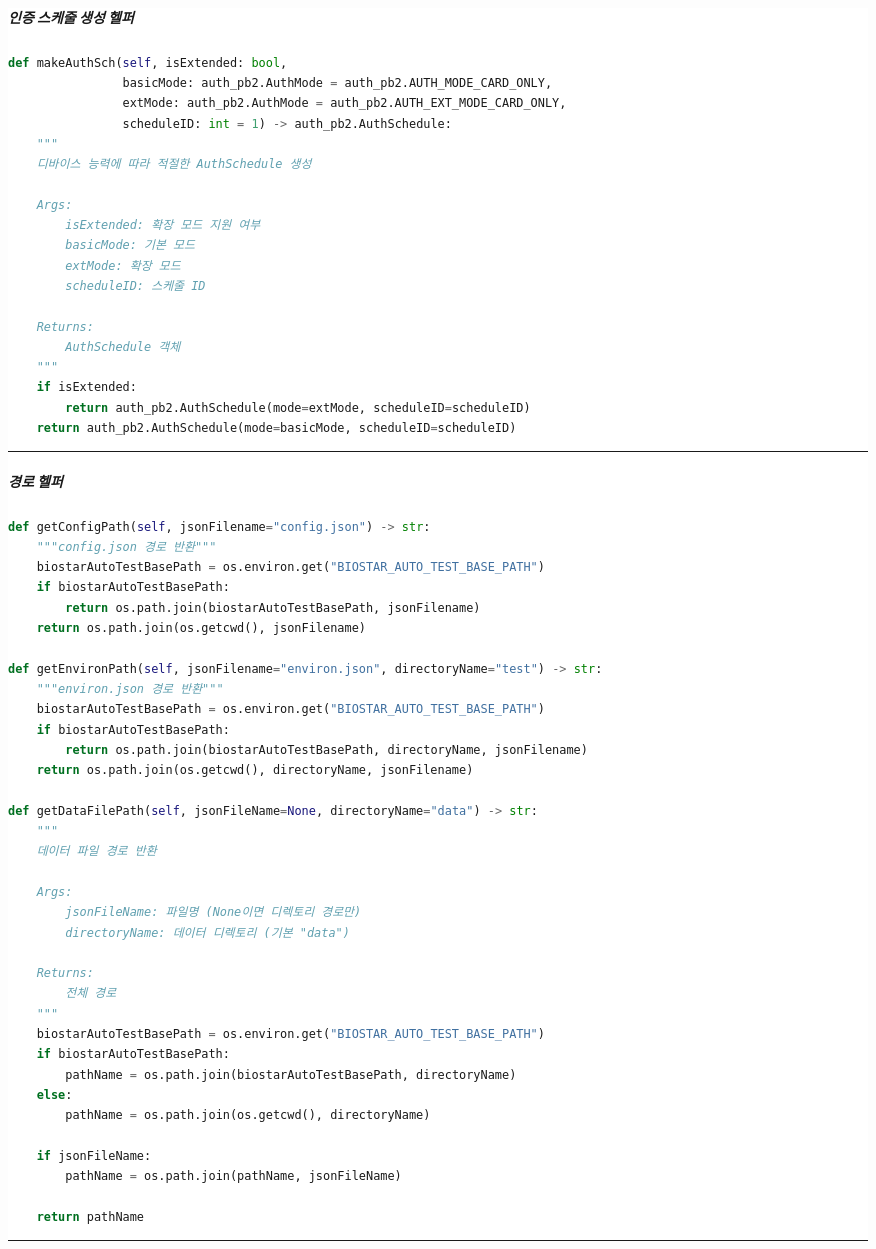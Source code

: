 ##### 인증 스케줄 생성 헬퍼
```python
def makeAuthSch(self, isExtended: bool,
                basicMode: auth_pb2.AuthMode = auth_pb2.AUTH_MODE_CARD_ONLY,
                extMode: auth_pb2.AuthMode = auth_pb2.AUTH_EXT_MODE_CARD_ONLY,
                scheduleID: int = 1) -> auth_pb2.AuthSchedule:
    """
    디바이스 능력에 따라 적절한 AuthSchedule 생성

    Args:
        isExtended: 확장 모드 지원 여부
        basicMode: 기본 모드
        extMode: 확장 모드
        scheduleID: 스케줄 ID

    Returns:
        AuthSchedule 객체
    """
    if isExtended:
        return auth_pb2.AuthSchedule(mode=extMode, scheduleID=scheduleID)
    return auth_pb2.AuthSchedule(mode=basicMode, scheduleID=scheduleID)
```

---

##### 경로 헬퍼
```python
def getConfigPath(self, jsonFilename="config.json") -> str:
    """config.json 경로 반환"""
    biostarAutoTestBasePath = os.environ.get("BIOSTAR_AUTO_TEST_BASE_PATH")
    if biostarAutoTestBasePath:
        return os.path.join(biostarAutoTestBasePath, jsonFilename)
    return os.path.join(os.getcwd(), jsonFilename)

def getEnvironPath(self, jsonFilename="environ.json", directoryName="test") -> str:
    """environ.json 경로 반환"""
    biostarAutoTestBasePath = os.environ.get("BIOSTAR_AUTO_TEST_BASE_PATH")
    if biostarAutoTestBasePath:
        return os.path.join(biostarAutoTestBasePath, directoryName, jsonFilename)
    return os.path.join(os.getcwd(), directoryName, jsonFilename)

def getDataFilePath(self, jsonFileName=None, directoryName="data") -> str:
    """
    데이터 파일 경로 반환

    Args:
        jsonFileName: 파일명 (None이면 디렉토리 경로만)
        directoryName: 데이터 디렉토리 (기본 "data")

    Returns:
        전체 경로
    """
    biostarAutoTestBasePath = os.environ.get("BIOSTAR_AUTO_TEST_BASE_PATH")
    if biostarAutoTestBasePath:
        pathName = os.path.join(biostarAutoTestBasePath, directoryName)
    else:
        pathName = os.path.join(os.getcwd(), directoryName)

    if jsonFileName:
        pathName = os.path.join(pathName, jsonFileName)

    return pathName
```

---
